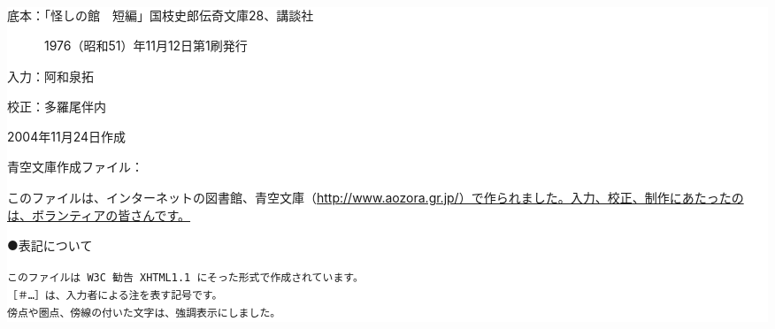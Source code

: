 











底本：「怪しの館　短編」国枝史郎伝奇文庫28、講談社


　　　1976（昭和51）年11月12日第1刷発行

入力：阿和泉拓

校正：多羅尾伴内

2004年11月24日作成

青空文庫作成ファイル：

このファイルは、インターネットの図書館、青空文庫（http://www.aozora.gr.jp/）で作られました。入力、校正、制作にあたったのは、ボランティアの皆さんです。











●表記について


	このファイルは W3C 勧告 XHTML1.1 にそった形式で作成されています。
	［＃…］は、入力者による注を表す記号です。
	傍点や圏点、傍線の付いた文字は、強調表示にしました。
